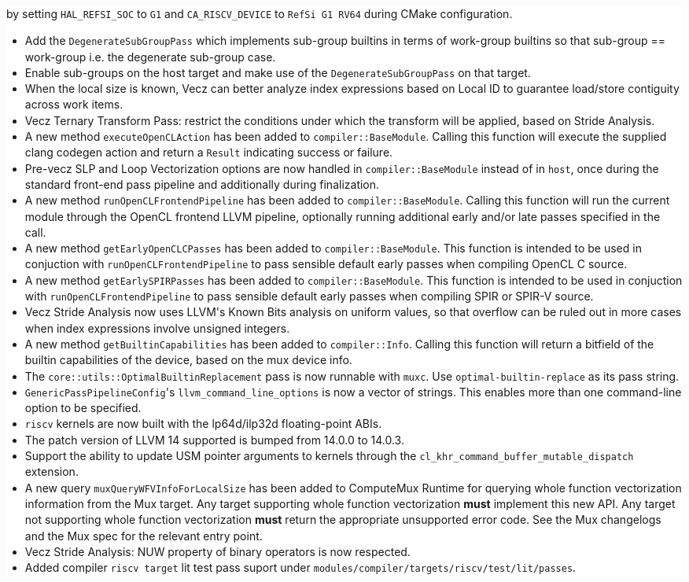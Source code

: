   by setting `HAL_REFSI_SOC` to `G1` and `CA_RISCV_DEVICE` to `RefSi G1 RV64`
  during CMake configuration.
* Add the `DegenerateSubGroupPass` which implements sub-group builtins in
  terms of work-group builtins so that sub-group == work-group i.e. the
  degenerate sub-group case.
* Enable sub-groups on the host target and make use of the
  `DegenerateSubGroupPass` on that target.
* When the local size is known, Vecz can better analyze index expressions based
  on Local ID to guarantee load/store contiguity across work items.
* Vecz Ternary Transform Pass: restrict the conditions under which the transform
  will be applied, based on Stride Analysis.
* A new method `executeOpenCLAction` has been added to `compiler::BaseModule`.
  Calling this function will execute the supplied clang codegen action and
  return a `Result` indicating success or failure.
* Pre-vecz SLP and Loop Vectorization options are now handled in
  `compiler::BaseModule` instead of in `host`, once during the standard
  front-end pass pipeline and additionally during finalization.
* A new method `runOpenCLFrontendPipeline` has been added to
  `compiler::BaseModule`. Calling this function will run the current module
  through the OpenCL frontend LLVM pipeline, optionally running additional
  early and/or late passes specified in the call.
* A new method `getEarlyOpenCLCPasses` has been added to `compiler::BaseModule`.
  This function is intended to be used in conjuction with
  `runOpenCLFrontendPipeline` to pass sensible default early passes when
  compiling OpenCL C source.
* A new method `getEarlySPIRPasses` has been added to `compiler::BaseModule`.
  This function is intended to be used in conjuction with
  `runOpenCLFrontendPipeline` to pass sensible default early passes when
  compiling SPIR or SPIR-V source.
* Vecz Stride Analysis now uses LLVM's Known Bits analysis on uniform values, so
  that overflow can be ruled out in more cases when index expressions involve
  unsigned integers.
* A new method `getBuiltinCapabilities` has been added to `compiler::Info`.
  Calling this function will return a bitfield of the builtin capabilities of
  the device, based on the mux device info.
* The `core::utils::OptimalBuiltinReplacement` pass is now runnable with
  `muxc`. Use `optimal-builtin-replace` as its pass string.
* `GenericPassPipelineConfig`'s `llvm_command_line_options` is now a vector of
  strings. This enables more than one command-line option to be specified.
* `riscv` kernels are now built with the lp64d/ilp32d floating-point ABIs.
* The patch version of LLVM 14 supported is bumped from 14.0.0 to 14.0.3.
* Support the ability to update USM pointer arguments to kernels through the
  `cl_khr_command_buffer_mutable_dispatch` extension.
* A new query `muxQueryWFVInfoForLocalSize` has been added to ComputeMux
  Runtime for querying whole function vectorization information from the Mux
  target. Any target supporting whole function vectorization **must** implement
  this new API. Any target not supporting whole function vectorization **must**
  return the appropriate unsupported error code. See the Mux changelogs and the
  Mux spec for the relevant entry point.
* Vecz Stride Analysis: NUW property of binary operators is now respected.
* Added compiler `riscv target` lit test pass suport under
 `modules/compiler/targets/riscv/test/lit/passes`.
